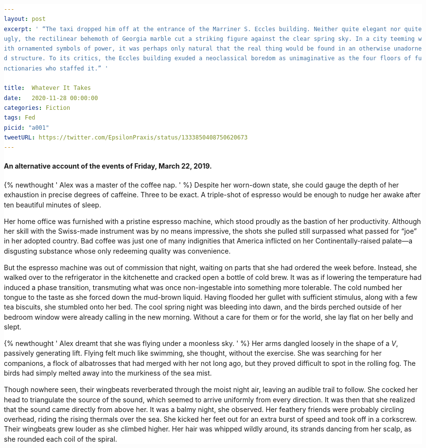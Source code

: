 ```yaml
---
layout: post
excerpt: ' “The taxi dropped him off at the entrance of the Marriner S. Eccles building. Neither quite elegant nor quite ugly, the rectilinear behemoth of Georgia marble cut a striking figure against the clear spring sky. In a city teeming with ornamented symbols of power, it was perhaps only natural that the real thing would be found in an otherwise unadorned structure. To its critics, the Eccles building exuded a neoclassical boredom as unimaginative as the four floors of functionaries who staffed it.” '

title:  Whatever It Takes
date:   2020-11-28 00:00:00
categories: Fiction
tags: Fed
picid: "a001"
tweetURL: https://twitter.com/EpsilonPraxis/status/1333850408750620673
---
```


#### An alternative account of the events of Friday, March 22, 2019.



{% newthought ' Alex was a master of the coffee nap. ' %} Despite her worn-down state, she could gauge the depth of her exhaustion in precise degrees of caffeine. Three to be exact. A triple-shot of espresso would be enough to nudge her awake after ten beautiful minutes of sleep. 

Her home office was furnished with a pristine espresso machine, which stood proudly as the bastion of her productivity. Although her skill with the Swiss-made instrument was by no means impressive, the shots she pulled still surpassed what passed for “joe” in her adopted country. Bad coffee was just one of many indignities that America inflicted on her Continentally-raised palate—a disgusting substance whose only redeeming quality was convenience.

But the espresso machine was out of commission that night, waiting on parts that she had ordered the week before. Instead, she walked over to the refrigerator in the kitchenette and cracked open a bottle of cold brew. It was as if lowering the temperature had induced a phase transition, transmuting what was once non-ingestable into something more tolerable. The cold numbed her tongue to the taste as she forced down the mud-brown liquid. Having flooded her gullet with sufficient stimulus, along with a few tea biscuits, she stumbled onto her bed. The cool spring night was bleeding into dawn, and the birds perched outside of her bedroom window were already calling in the new morning. Without a care for them or for the world, she lay flat on her belly and slept.

{% newthought ' Alex dreamt that she was flying under a moonless sky. ' %} Her arms dangled loosely in the shape of a *V*, passively generating lift. Flying felt much like swimming, she thought, without the exercise. She was searching for her companions, a flock of albatrosses that had merged with her not long ago, but they proved difficult to spot in the rolling fog. The birds had simply melted away into the murkiness of the sea mist.

Though nowhere seen, their wingbeats reverberated through the moist night air, leaving an audible trail to follow. She cocked her head to triangulate the source of the sound, which seemed to arrive uniformly from every direction. It was then that she realized that the sound came directly from above her. It was a balmy night, she observed. Her feathery friends were probably circling overhead, riding the rising thermals over the sea. She kicked her feet out for an extra burst of speed and took off in a corkscrew. Their wingbeats grew louder as she climbed higher. Her hair was whipped wildly around, its strands dancing from her scalp, as she rounded each coil of the spiral.
